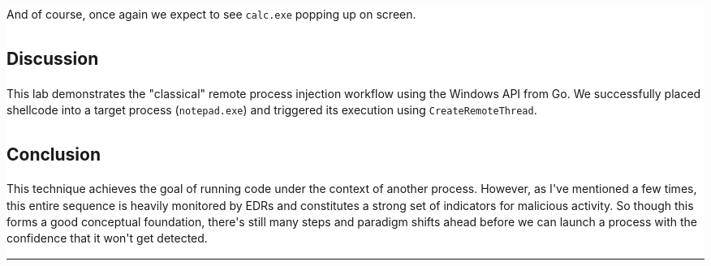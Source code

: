 
And of course, once again we expect to see `calc.exe` popping up on screen.

## Discussion

This lab demonstrates the "classical" remote process injection workflow using the Windows API from Go. We successfully placed shellcode into a target process (`notepad.exe`) and triggered its execution using `CreateRemoteThread`.

## Conclusion

This technique achieves the goal of running code under the context of another process. However, as I've mentioned a few times, this entire sequence is heavily monitored by EDRs and constitutes a strong set of indicators for malicious activity. So though this forms a good conceptual foundation, there's still many steps and paradigm shifts ahead before we can launch a process with the confidence that it won't get detected.




---
